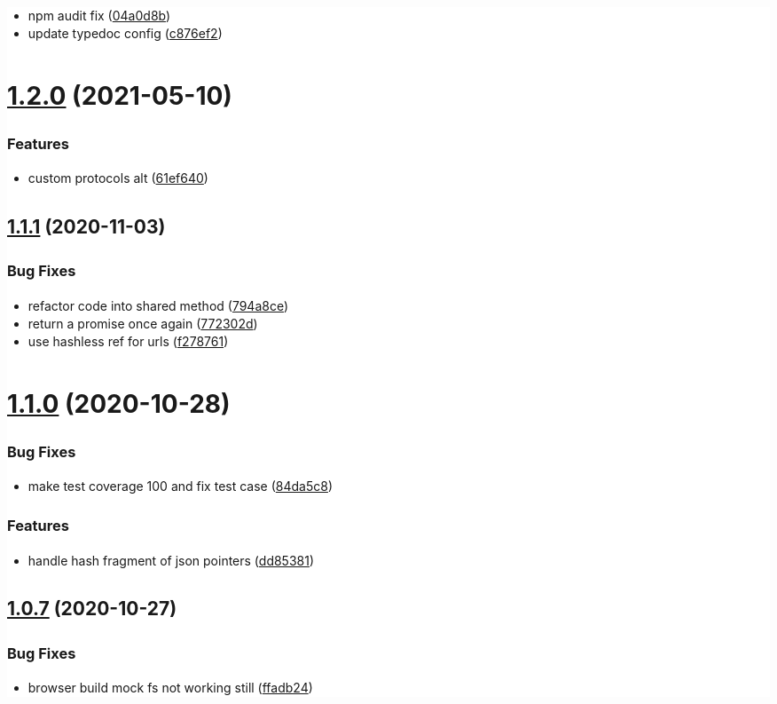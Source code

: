 * npm audit fix ([04a0d8b](https://github.com/json-schema-tools/reference-resolver/commit/04a0d8b0ab8fda33ce1ebac74eefe42ad95a98a2))
* update typedoc config ([c876ef2](https://github.com/json-schema-tools/reference-resolver/commit/c876ef2458d99010fdbb68835a37b27ef83eba94))

# [1.2.0](https://github.com/json-schema-tools/reference-resolver/compare/1.1.1...1.2.0) (2021-05-10)


### Features

* custom protocols alt ([61ef640](https://github.com/json-schema-tools/reference-resolver/commit/61ef640430de7d077368eb929c6e3b91ffbc8ddf))

## [1.1.1](https://github.com/json-schema-tools/reference-resolver/compare/1.1.0...1.1.1) (2020-11-03)


### Bug Fixes

* refactor code into shared method ([794a8ce](https://github.com/json-schema-tools/reference-resolver/commit/794a8ce0bb22519af0c04992df74e2da7cabc09c))
* return a promise once again ([772302d](https://github.com/json-schema-tools/reference-resolver/commit/772302da07e808f56053be7cde679e6aa52bd8a9))
* use hashless ref for urls ([f278761](https://github.com/json-schema-tools/reference-resolver/commit/f278761c9c934a38de415c9756f2c40b29c8d1cd))

# [1.1.0](https://github.com/json-schema-tools/reference-resolver/compare/1.0.7...1.1.0) (2020-10-28)


### Bug Fixes

* make test coverage 100 and fix test case ([84da5c8](https://github.com/json-schema-tools/reference-resolver/commit/84da5c89d282cd99972d745ce52b19517882ccb9))


### Features

* handle hash fragment of json pointers ([dd85381](https://github.com/json-schema-tools/reference-resolver/commit/dd85381c2b9e08ba9bca4d5beeee351f921c6043))

## [1.0.7](https://github.com/json-schema-tools/reference-resolver/compare/1.0.6...1.0.7) (2020-10-27)


### Bug Fixes

* browser build mock fs not working still ([ffadb24](https://github.com/json-schema-tools/reference-resolver/commit/ffadb240f205d46f8981388188a9abc52e12c28a))
